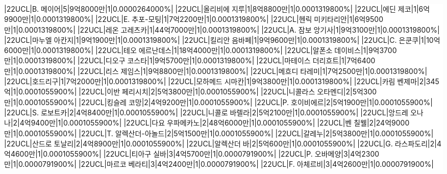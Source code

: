|22UCL|B. 메이어|5|9억8000만|1|0.0000264000%|
|22UCL|올리비에 지루|1|8억8800만|1|0.0001319800%|
|22UCL|에딘 제코|1|6억9900만|1|0.0001319800%|
|22UCL|E. 추포-모팅|1|7억2200만|1|0.0001319800%|
|22UCL|헨릭 미키타리안|1|6억9500만|1|0.0001319800%|
|22UCL|레온 고레츠카|1|44억7000만|1|0.0001319800%|
|22UCL|A. 잠보 앙기사|1|9억3100만|1|0.0001319800%|
|22UCL|마누엘 아칸지|1|9억1900만|1|0.0001319800%|
|22UCL|킬리안 음바페|1|9억9600만|1|0.0001319800%|
|22UCL|C. 은쿤쿠|1|10억6000만|1|0.0001319800%|
|22UCL|테오 에르난데스|1|18억4000만|1|0.0001319800%|
|22UCL|알폰소 데이비스|1|9억3700만|1|0.0001319800%|
|22UCL|디오구 코스타|1|9억5700만|1|0.0001319800%|
|22UCL|마테이스 더리흐트|1|7억6400만|1|0.0001319800%|
|22UCL|리스 제임스|1|9억8800만|1|0.0001319800%|
|22UCL|메흐디 타레미|1|7억2500만|1|0.0001319800%|
|22UCL|호드리구|1|7억2000만|1|0.0001319800%|
|22UCL|모하메드 시마칸|1|9억3800만|1|0.0001319800%|
|22UCL|카림 벤제마|2|345억|1|0.0001055900%|
|22UCL|이반 페리시치|2|5억3800만|1|0.0001055900%|
|22UCL|니콜라스 오타멘디|2|5억300만|1|0.0001055900%|
|22UCL|킹슬레 코망|2|4억9200만|1|0.0001055900%|
|22UCL|P. 호이비에르|2|5억1900만|1|0.0001055900%|
|22UCL|S. 로보트카|2|4억8400만|1|0.0001055900%|
|22UCL|니콜로 바렐라|2|5억2100만|1|0.0001055900%|
|22UCL|앙드레 오나나|2|4억9400만|1|0.0001055900%|
|22UCL|다요 우파메카노|2|48억6000만|1|0.0001055900%|
|22UCL|벤 칠웰|2|24억9000만|1|0.0001055900%|
|22UCL|T. 알렉산더-아놀드|2|5억1500만|1|0.0001055900%|
|22UCL|갈레누|2|5억3800만|1|0.0001055900%|
|22UCL|산드로 토날리|2|4억8900만|1|0.0001055900%|
|22UCL|알렉산더 바|2|5억600만|1|0.0001055900%|
|22UCL|G. 라스파도리|2|4억4600만|1|0.0001055900%|
|22UCL|티아구 실바|3|4억5700만|1|0.0000791900%|
|22UCL|P. 오바메양|3|4억2300만|1|0.0000791900%|
|22UCL|마르코 베라티|3|4억2400만|1|0.0000791900%|
|22UCL|F. 아체르비|3|4억2600만|1|0.0000791900%|
